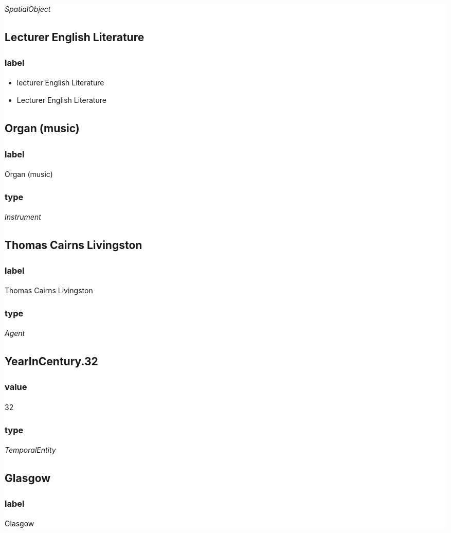 
*SpatialObject*

## Lecturer English Literature

### label

 - lecturer English Literature

 - Lecturer English Literature

## Organ (music)

### label


Organ (music)

### type


*Instrument*

## Thomas Cairns Livingston

### label


Thomas Cairns Livingston

### type


*Agent*

## YearInCentury.32

### value


32

### type


*TemporalEntity*

## Glasgow

### label


Glasgow
